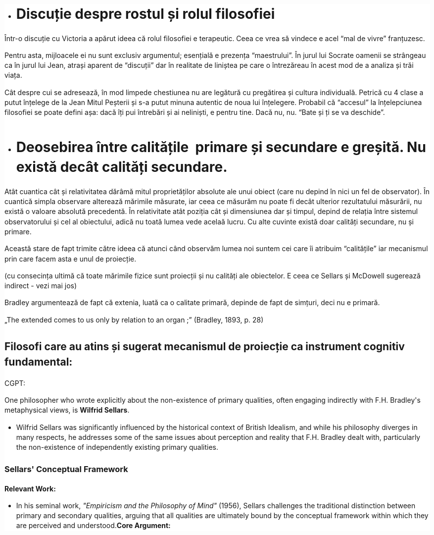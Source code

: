   + # Discuție despre rostul și rolul filosofiei

Într-o discuție cu Victoria a apărut ideea că rolul filosofiei e terapeutic. Ceea ce vrea să vindece e acel “mal de vivre” franțuzesc.

Pentru asta, mijloacele ei nu sunt exclusiv argumentul; esențială e prezența “maestrului”. În jurul lui Socrate oamenii se strângeau ca în jurul lui Jean, atrași aparent de “discuții” dar în realitate de liniștea pe care o întrezăreau în acest mod de a analiza și trăi viața.

Cât despre cui se adresează, în mod limpede chestiunea nu are legătură cu pregătirea și cultura individuală. Petrică cu 4 clase a putut înțelege de la Jean Mitul Peșterii și s-a putut minuna autentic de noua lui înțelegere. Probabil că “accesul” la înțelepciunea filosofiei se poate defini așa: dacă îți pui întrebări și ai neliniști, e pentru tine. Dacă nu, nu. “Bate și ți se va deschide”.

  + # Deosebirea între calitățile  primare și secundare e greșită. Nu există decât calități secundare.

Atât cuantica cât și relativitatea dărâmă mitul proprietăților absolute ale unui obiect (care nu depind în nici un fel de observator). În cuantică simpla observare alterează mărimile măsurate, iar ceea ce măsurăm nu poate fi decât ulterior rezultatului măsurării, nu există o valoare absolută precedentă. În relativitate atât poziția cât și dimensiunea dar și timpul, depind de relația între sistemul observatorului și cel al obiectului, adică nu toată lumea vede acelaă lucru. Cu alte cuvinte există doar calități secundare, nu și primare.

Această stare de fapt trimite către ideea că atunci când observăm lumea noi suntem cei care îi atribuim “calitățile” iar mecanismul prin care facem asta e unul de proiecție.

(cu consecința ultimă că toate mărimile fizice sunt proiecții și nu calități ale obiectelor. E ceea ce Sellars și McDowell sugerează indirect - vezi mai jos)

Bradley argumentează de fapt că extenia, luată ca o calitate primară, depinde de fapt de simțuri, deci nu e primară.

„The extended comes to us only by relation to an organ ;” (Bradley, 1893, p. 28)

## Filosofi care au atins și sugerat mecanismul de proiecție ca instrument cognitiv fundamental:
 
 CGPT:
 
 One philosopher who wrote explicitly about the non-existence of primary qualities, often engaging indirectly with F.H. Bradley's metaphysical views, is **Wilfrid Sellars**.

  + Wilfrid Sellars was significantly influenced by the historical context of British Idealism, and while his philosophy diverges in many respects, he addresses some of the same issues about perception and reality that F.H. Bradley dealt with, particularly the non-existence of independently existing primary qualities.

### Sellars' Conceptual Framework
 
 **Relevant Work:**

  + In his seminal work, *"Empiricism and the Philosophy of Mind"* (1956), Sellars challenges the traditional distinction between primary and secondary qualities, arguing that all qualities are ultimately bound by the conceptual framework within which they are perceived and understood.**Core Argument:**
